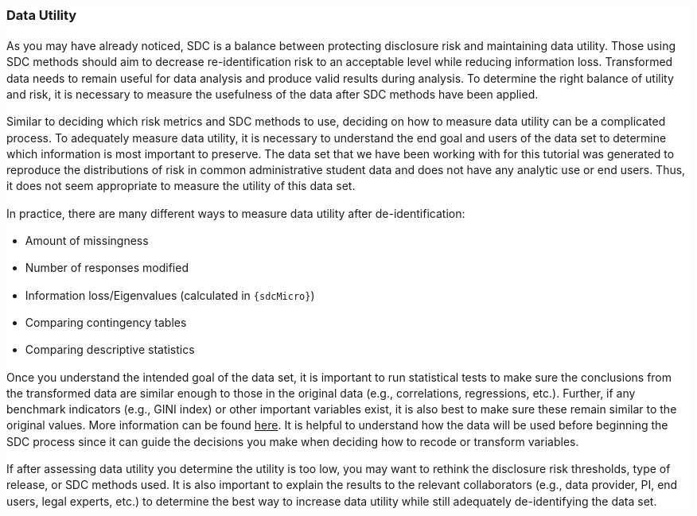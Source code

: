 










### Data Utility 

As you may have already noticed, SDC is a balance between protecting disclosure risk and maintaining data utility. Those using SDC methods should aim to decrease re-identification risk to an acceptable level while reducing information loss. Transformed data needs to remain useful for data analysis and produce valid results during analysis. To determine the right balance of utility and risk, it is necessary to measure the usefulness of the data after SDC methods have been applied. 

Similar to deciding which risk metrics and SDC methods to use, deciding on how to measure data utility can be a complicated process. To adequately measure data utility, it is necessary to understand the end goal and users of the data set to determine which information is most important to preserve. The data set that we have been working with for this tutorial was generated to reproduce the distributions of risk in common administrative student data and does not have any analytic use or end users. Thus, it does not seem appropriate to measure the utility of this data set. 

In practice, there are many different ways to measure data utility after de-identification:

+ Amount of missingness

+ Number of responses modified

+ Information loss/Eigenvalues (calculated in `{sdcMicro}`)

+ Comparing contingency tables

+ Comparing descriptive statistics 

Once you understand the intended goal of the data set, it is important to run statistical tests to make sure the conclusions from the transformed data are similar enough to those in the original data (e.g., correlations, regressions, etc.). Further, if any benchmark indicators (e.g., GINI index) or other important variables exist, it is also best to make sure these remain similar to the original values. More information can be found [here](https://sdcpractice.readthedocs.io/en/latest/utility.html#). It is helpful to understand how the data will be used before beginning the SDC process since it can guide the decisions you make when deciding how to recode or transform variables. 

If after assessing data utility you determine the utility is too low, you may want to rethink the disclosure risk thresholds, type of release, or SDC methods used. It is also important to explain the results to the relevant collaborators (e.g., data provider, PI, end users, legal experts, etc.) to determine the best way to increase data utility while still adequately de-identifying the data set. 








